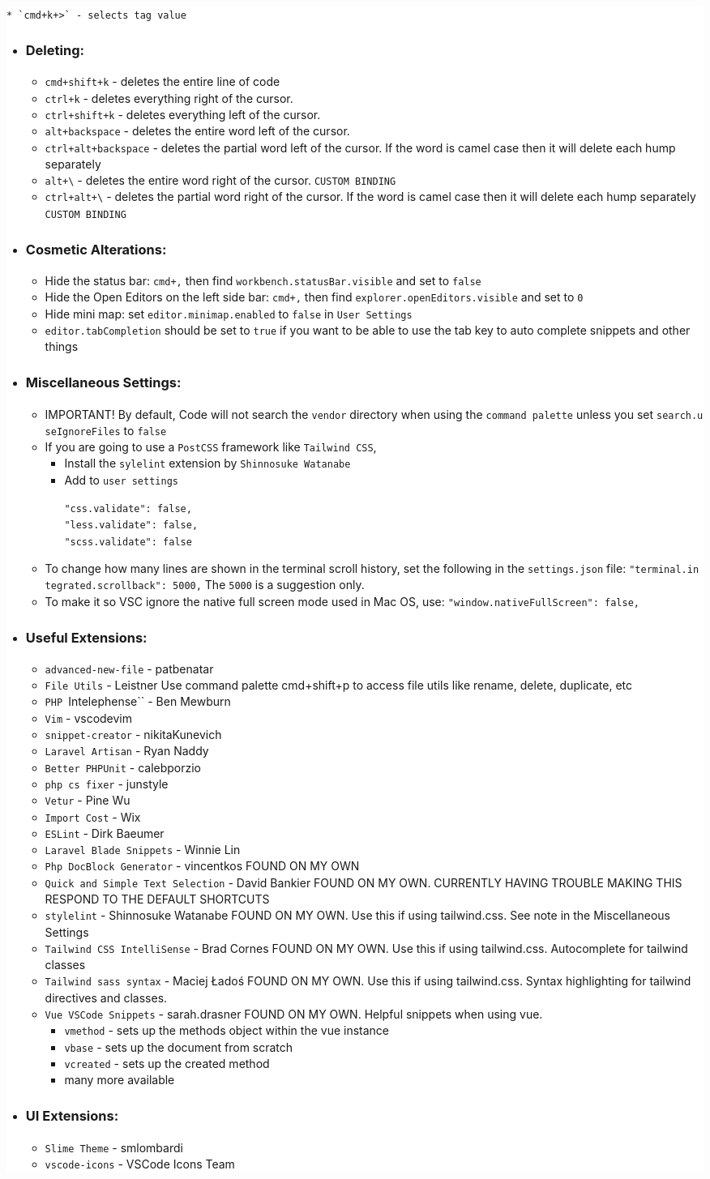     * `cmd+k+>` - selects tag value
* ### Deleting:
    * `cmd+shift+k` - deletes the entire line of code
    * `ctrl+k` - deletes everything right of the cursor.
    * `ctrl+shift+k` - deletes everything left of the cursor.
    * `alt+backspace` - deletes the entire word left of the cursor.
    * `ctrl+alt+backspace` - deletes the partial word left of the cursor. If the word is camel case then it will delete each hump separately
    * `alt+\` - deletes the entire word right of the cursor. `CUSTOM BINDING`
    * `ctrl+alt+\` - deletes the partial word right of the cursor. If the word is camel case then it will delete each hump separately `CUSTOM BINDING`
* ### Cosmetic Alterations:
    * Hide the status bar: `cmd+,` then find `workbench.statusBar.visible` and set to `false`
    * Hide the Open Editors on the left side bar: `cmd+,` then find `explorer.openEditors.visible` and set to `0`
    * Hide mini map: set `editor.minimap.enabled` to `false` in `User Settings`
    * `editor.tabCompletion` should be set to `true` if you want to be able to use the tab key to auto complete snippets and other things
* ### Miscellaneous Settings:
    * IMPORTANT! By default, Code will not search the `vendor` directory when using the `command palette` unless you set `search.useIgnoreFiles` to `false`
    * If you are going to use a `PostCSS` framework like `Tailwind CSS`,
        * Install the `sylelint` extension by `Shinnosuke Watanabe`
        * Add to `user settings`
            ```
            "css.validate": false,
            "less.validate": false,
            "scss.validate": false
            ```
    * To change how many lines are shown in the terminal scroll history, set the following in the `settings.json` file: `"terminal.integrated.scrollback": 5000,` The `5000` is a suggestion only.
    * To make it so VSC ignore the native full screen mode used in Mac OS, use: `"window.nativeFullScreen": false,`
* ### Useful Extensions:
    * `advanced-new-file` - patbenatar
    * `File Utils` - Leistner Use command palette cmd+shift+p to access file utils like rename, delete, duplicate, etc
    * `PHP `Intelephense`` - Ben Mewburn
    * `Vim` - vscodevim
    * `snippet-creator` - nikitaKunevich
    * `Laravel Artisan` - Ryan Naddy
    * `Better PHPUnit` - calebporzio
    * `php cs fixer` - junstyle
    * `Vetur` - Pine Wu
    * `Import Cost` - Wix
    * `ESLint` - Dirk Baeumer
    * `Laravel Blade Snippets` - Winnie Lin
    * `Php DocBlock Generator` - vincentkos FOUND ON MY OWN
    * `Quick and Simple Text Selection` - David Bankier FOUND ON MY OWN. CURRENTLY HAVING TROUBLE MAKING THIS RESPOND TO THE DEFAULT SHORTCUTS
    * `stylelint` - Shinnosuke Watanabe FOUND ON MY OWN. Use this if using tailwind.css. See note in the Miscellaneous Settings
    * `Tailwind CSS IntelliSense` - Brad Cornes FOUND ON MY OWN. Use this if using tailwind.css. Autocomplete for tailwind classes
    * `Tailwind sass syntax` - Maciej Ładoś FOUND ON MY OWN. Use this if using tailwind.css. Syntax highlighting for tailwind directives and classes.
    * `Vue VSCode Snippets` - sarah.drasner FOUND ON MY OWN. Helpful snippets when using vue.
        * `vmethod` - sets up the methods object within the vue instance
        * `vbase` - sets up the document from scratch
        * `vcreated` - sets up the created method
        * many more available
* ### UI Extensions:
    * `Slime Theme` - smlombardi
    * `vscode-icons` - VSCode Icons Team